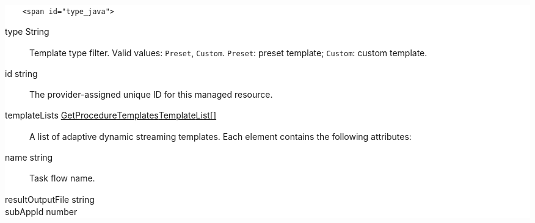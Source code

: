         <span id="type_java">
<a data-swiftype-name="resource-property" data-swiftype-type="text" href="#type_java" style="color: inherit; text-decoration: inherit;">type</a>
</span>
        <span class="property-indicator"></span>
        <span class="property-type">String</span>
    </dt>
    <dd><p>Template type filter. Valid values: <code>Preset</code>, <code>Custom</code>. <code>Preset</code>: preset template; <code>Custom</code>: custom template.</p>
</dd></dl>
</pulumi-choosable>
</div>

<div>
<pulumi-choosable type="language" values="javascript,typescript">
<dl class="resources-properties"><dt class="property-"
            title="">
        <span id="id_nodejs">
<a data-swiftype-name="resource-property" data-swiftype-type="text" href="#id_nodejs" style="color: inherit; text-decoration: inherit;">id</a>
</span>
        <span class="property-indicator"></span>
        <span class="property-type">string</span>
    </dt>
    <dd><p>The provider-assigned unique ID for this managed resource.</p>
</dd><dt class="property-"
            title="">
        <span id="templatelists_nodejs">
<a data-swiftype-name="resource-property" data-swiftype-type="text" href="#templatelists_nodejs" style="color: inherit; text-decoration: inherit;">template<wbr>Lists</a>
</span>
        <span class="property-indicator"></span>
        <span class="property-type"><a href="#getproceduretemplatestemplatelist">Get<wbr>Procedure<wbr>Templates<wbr>Template<wbr>List[]</a></span>
    </dt>
    <dd><p>A list of adaptive dynamic streaming templates. Each element contains the following attributes:</p>
</dd><dt class="property-"
            title="">
        <span id="name_nodejs">
<a data-swiftype-name="resource-property" data-swiftype-type="text" href="#name_nodejs" style="color: inherit; text-decoration: inherit;">name</a>
</span>
        <span class="property-indicator"></span>
        <span class="property-type">string</span>
    </dt>
    <dd><p>Task flow name.</p>
</dd><dt class="property-"
            title="">
        <span id="resultoutputfile_nodejs">
<a data-swiftype-name="resource-property" data-swiftype-type="text" href="#resultoutputfile_nodejs" style="color: inherit; text-decoration: inherit;">result<wbr>Output<wbr>File</a>
</span>
        <span class="property-indicator"></span>
        <span class="property-type">string</span>
    </dt>
    <dd></dd><dt class="property-"
            title="">
        <span id="subappid_nodejs">
<a data-swiftype-name="resource-property" data-swiftype-type="text" href="#subappid_nodejs" style="color: inherit; text-decoration: inherit;">sub<wbr>App<wbr>Id</a>
</span>
        <span class="property-indicator"></span>
        <span class="property-type">number</span>